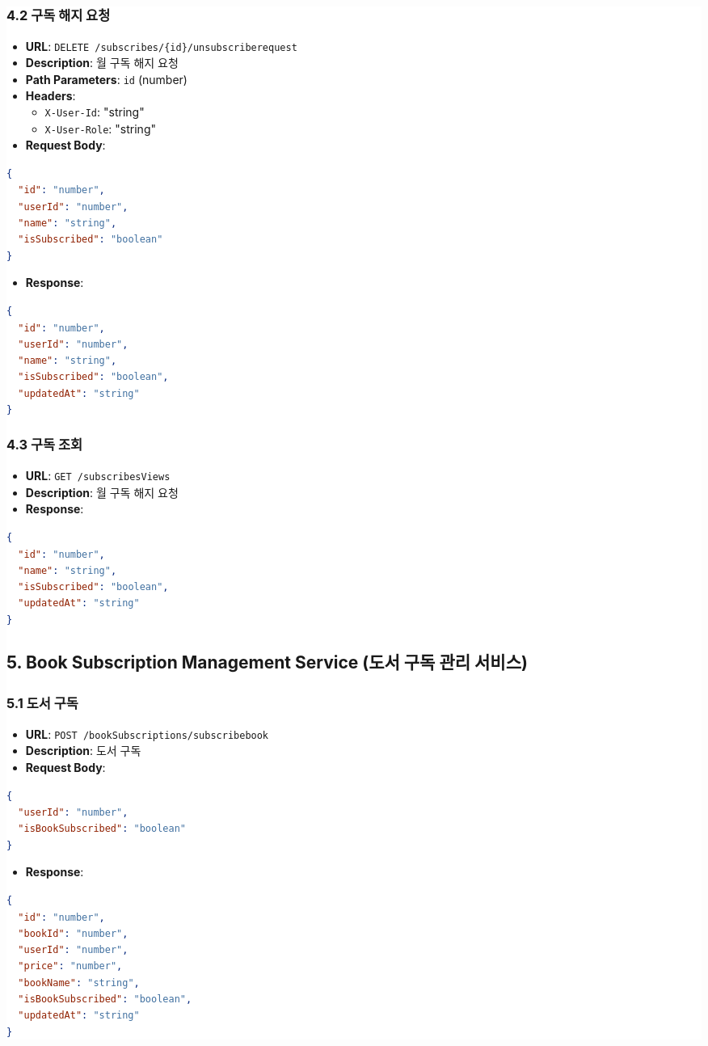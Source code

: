 ### 4.2 구독 해지 요청
- **URL**: `DELETE /subscribes/{id}/unsubscriberequest`
- **Description**: 월 구독 해지 요청
- **Path Parameters**: `id` (number)
- **Headers**: 
  - `X-User-Id`: "string"
  - `X-User-Role`: "string"
- **Request Body**:
```json
{
  "id": "number",
  "userId": "number",
  "name": "string",
  "isSubscribed": "boolean"
}
```
- **Response**:
```json
{
  "id": "number",
  "userId": "number",
  "name": "string",
  "isSubscribed": "boolean",
  "updatedAt": "string"
}
```

### 4.3 구독 조회
- **URL**: `GET /subscribesViews`
- **Description**: 월 구독 해지 요청
- **Response**:
```json
{
  "id": "number",
  "name": "string",
  "isSubscribed": "boolean", 
  "updatedAt": "string"
}
```

## 5. Book Subscription Management Service (도서 구독 관리 서비스)

### 5.1 도서 구독
- **URL**: `POST /bookSubscriptions/subscribebook`
- **Description**: 도서 구독
- **Request Body**:
```json
{
  "userId": "number",
  "isBookSubscribed": "boolean"
}
```
- **Response**:
```json
{
  "id": "number",
  "bookId": "number",
  "userId": "number",
  "price": "number",
  "bookName": "string",
  "isBookSubscribed": "boolean",
  "updatedAt": "string"
}
```